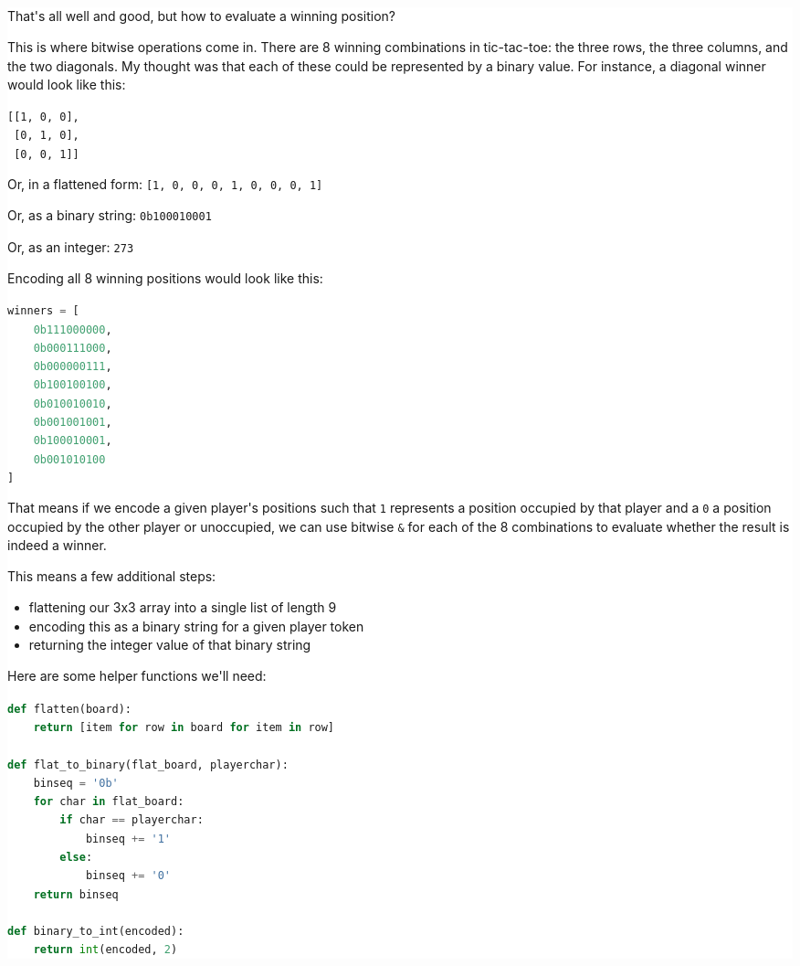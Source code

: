 
That's all well and good, but how to evaluate a winning position?

This is where bitwise operations come in. There are 8 winning combinations in tic-tac-toe: the three rows, the three columns, and the two diagonals. My thought was that each of these could be represented by a binary value. For instance, a diagonal winner would look like this:

```
[[1, 0, 0],
 [0, 1, 0],
 [0, 0, 1]]
```

Or, in a flattened form: `[1, 0, 0, 0, 1, 0, 0, 0, 1]`

Or, as a binary string: `0b100010001`

Or, as an integer: `273`

Encoding all 8 winning positions would look like this:


```python
winners = [
    0b111000000,
    0b000111000,
    0b000000111,
    0b100100100,
    0b010010010,
    0b001001001,
    0b100010001,
    0b001010100
]
```

That means if we encode a given player's positions such that `1` represents a position occupied by that player and a `0` a position occupied by the other player or unoccupied, we can use bitwise `&` for each of the 8 combinations to evaluate whether the result is indeed a winner.

This means a few additional steps:
- flattening our 3x3 array into a single list of length 9
- encoding this as a binary string for a given player token
- returning the integer value of that binary string

Here are some helper functions we'll need:


```python
def flatten(board):
    return [item for row in board for item in row]

def flat_to_binary(flat_board, playerchar):
    binseq = '0b'
    for char in flat_board:
        if char == playerchar:
            binseq += '1'
        else:
            binseq += '0'
    return binseq

def binary_to_int(encoded):
    return int(encoded, 2)
```

